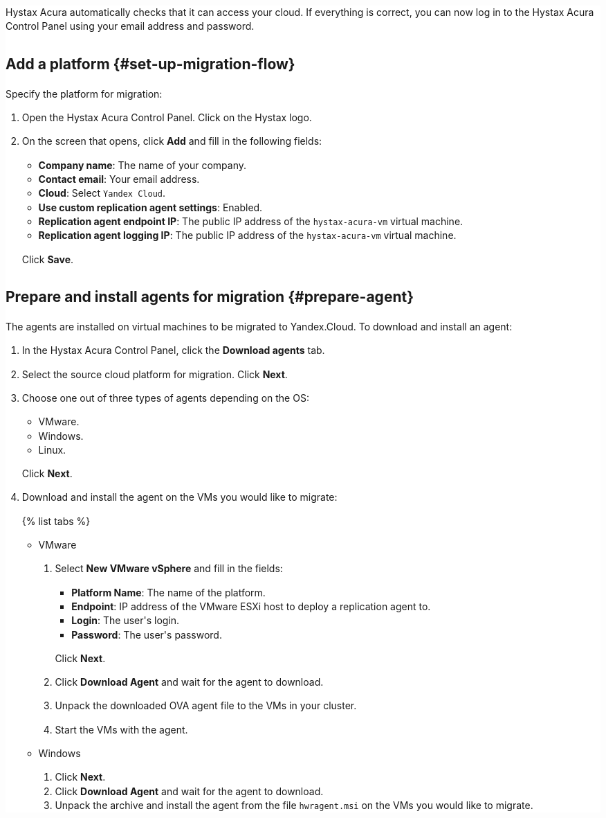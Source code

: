 Hystax Acura automatically checks that it can access your cloud. If everything is correct, you can now log in to the Hystax Acura Control Panel using your email address and password.

## Add a platform {#set-up-migration-flow}

Specify the platform for migration:

1. Open the Hystax Acura Control Panel. Click on the Hystax logo.

1. On the screen that opens, click **Add** and fill in the following fields:
   - **Company name**: The name of your company.
   - **Contact email**: Your email address.
   - **Cloud**: Select `Yandex Cloud`.
   - **Use custom replication agent settings**: Enabled.
   - **Replication agent endpoint IP**: The public IP address of the `hystax-acura-vm` virtual machine.
   - **Replication agent logging IP**: The public IP address of the `hystax-acura-vm` virtual machine.

   Click **Save**.

## Prepare and install agents for migration {#prepare-agent}

The agents are installed on virtual machines to be migrated to Yandex.Cloud. To download and install an agent:

1. In the Hystax Acura Control Panel, click the **Download agents** tab.

1. Select the source cloud platform for migration. Click **Next**.

1. Choose one out of three types of agents depending on the OS:
   - VMware.
   - Windows.
   - Linux.

   Click **Next**.

1. Download and install the agent on the VMs you would like to migrate:

   {% list tabs %}

   - VMware

     1. Select **New VMware vSphere** and fill in the fields:
        - **Platform Name**: The name of the platform.
        - **Endpoint**: IP address of the VMware ESXi host to deploy a replication agent to.
        - **Login**: The user's login.
        - **Password**: The user's password.

         Click **Next**.

     1. Click **Download Agent** and wait for the agent to download.

     1. Unpack the downloaded OVA agent file to the VMs in your cluster.

     1. Start the VMs with the agent.

   - Windows
     1. Click **Next**.
     1. Click **Download Agent** and wait for the agent to download.
     1. Unpack the archive and install the agent from the file `hwragent.msi` on the VMs you would like to migrate.
